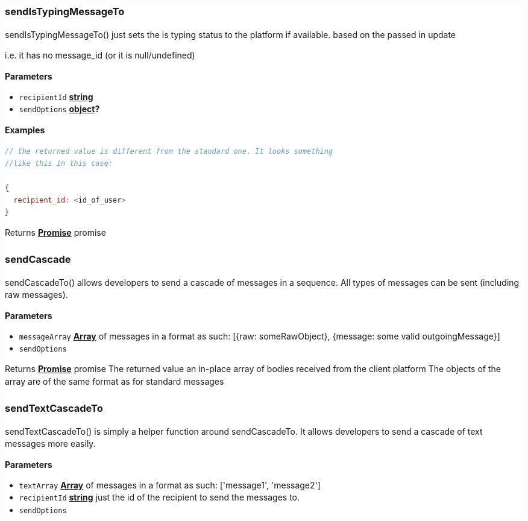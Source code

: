 ### sendIsTypingMessageTo

sendIsTypingMessageTo() just sets the is typing status to the platform
if available.
based on the passed in update

i.e. it has no message_id (or it is null/undefined)

**Parameters**

-   `recipientId` **[string](https://developer.mozilla.org/en-US/docs/Web/JavaScript/Reference/Global_Objects/String)** 
-   `sendOptions` **[object](https://developer.mozilla.org/en-US/docs/Web/JavaScript/Reference/Global_Objects/Object)?** 

**Examples**

```javascript
// the returned value is different from the standard one. It looks something
//like this in this case:

{
  recipient_id: <id_of_user>
}
```

Returns **[Promise](https://developer.mozilla.org/en-US/docs/Web/JavaScript/Reference/Global_Objects/Promise)** promise

### sendCascade

sendCascadeTo() allows developers to send a cascade of messages
in a sequence. All types of messages can be sent (including raw messages).

**Parameters**

-   `messageArray` **[Array](https://developer.mozilla.org/en-US/docs/Web/JavaScript/Reference/Global_Objects/Array)** of messages in a format as such:
    [{raw: someRawObject}, {message: some valid outgoingMessage}]
-   `sendOptions`  

Returns **[Promise](https://developer.mozilla.org/en-US/docs/Web/JavaScript/Reference/Global_Objects/Promise)** promise
The returned value an in-place array of bodies received from the client platform
The objects of the array are of the same format as for standard messages

### sendTextCascadeTo

sendTextCascadeTo() is simply a helper function around sendCascadeTo.
It allows developers to send a cascade of text messages more easily.

**Parameters**

-   `textArray` **[Array](https://developer.mozilla.org/en-US/docs/Web/JavaScript/Reference/Global_Objects/Array)** of messages in a format as such: ['message1', 'message2']
-   `recipientId` **[string](https://developer.mozilla.org/en-US/docs/Web/JavaScript/Reference/Global_Objects/String)** just the id of the recipient to send the messages to.
-   `sendOptions`  
